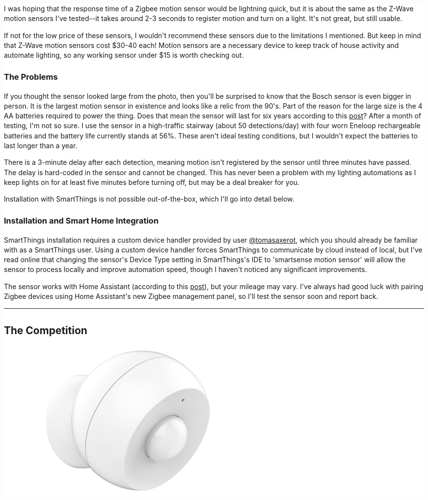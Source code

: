 I was hoping that the response time of a Zigbee motion sensor would be lightning quick, but it is about the same as the Z-Wave motion sensors I've tested--it takes around 2-3 seconds to register motion and turn on a light. It's not great, but still usable. 

If not for the low price of these sensors, I wouldn't recommend these sensors due to the limitations I mentioned. But keep in mind that Z-Wave motion sensors cost $30-40 each! Motion sensors are a necessary device to keep track of house activity and automate lighting, so any working sensor under $15 is worth checking out.

### The Problems
If you thought the sensor looked large from the photo, then you'll be surprised to know that the Bosch sensor is even bigger in person. It is the largest motion sensor in existence and looks like a relic from the 90's. Part of the reason for the large size is the 4 AA batteries required to power the thing. Does that mean the sensor will last for six years according to this [post](https://community.smartthings.com/t/bosch-security-pir-pet-immune-motion-sensor-12-w-free-shipping/126143)? After a month of testing, I'm not so sure. I use the sensor in a high-traffic stairway (about 50 detections/day) with four worn Eneloop rechargeable batteries and the battery life currently stands at 56%. These aren't ideal testing conditions, but I wouldn't expect the batteries to last longer than a year.

There is a 3-minute delay after each detection, meaning motion isn't registered by the sensor until three minutes have passed. The delay is hard-coded in the sensor and cannot be changed. This has never been a problem with my lighting automations as I keep lights on for at least five minutes before turning off, but may be a deal breaker for you.

Installation with SmartThings is not possible out-of-the-box, which I'll go into detail below.

### Installation and Smart Home Integration
SmartThings installation requires a custom device handler provided by user [@tomasaxerot](https://github.com/tomasaxerot/SmartThings/blob/master/devicetypes/tomasaxerot/bosch-motion-detector.src/bosch-motion-detector.groovy), which you should already be familiar with as a SmartThings user. Using a custom device handler forces SmartThings to communicate by cloud instead of local, but I've read online that changing the sensor's Device Type setting  in SmartThings's IDE to 'smartsense motion sensor' will allow the sensor to process locally and improve automation speed, though I haven't noticed any significant improvements.

The sensor works with Home Assistant (according to this [post](https://community.home-assistant.io/t/bosch-isw-zpr1-wp13/48054/10)), but your mileage may vary. I've always had good luck with pairing Zigbee devices using Home Assistant's new Zigbee management panel, so I'll test the sensor soon and report back.



<hr class="minor" />

## The Competition

<div class="row">
    <div class="6u 12u$(small)">
      <figure class="align-left">
          <img src="assets\images\product-photo\zooz.png" alt=""/>